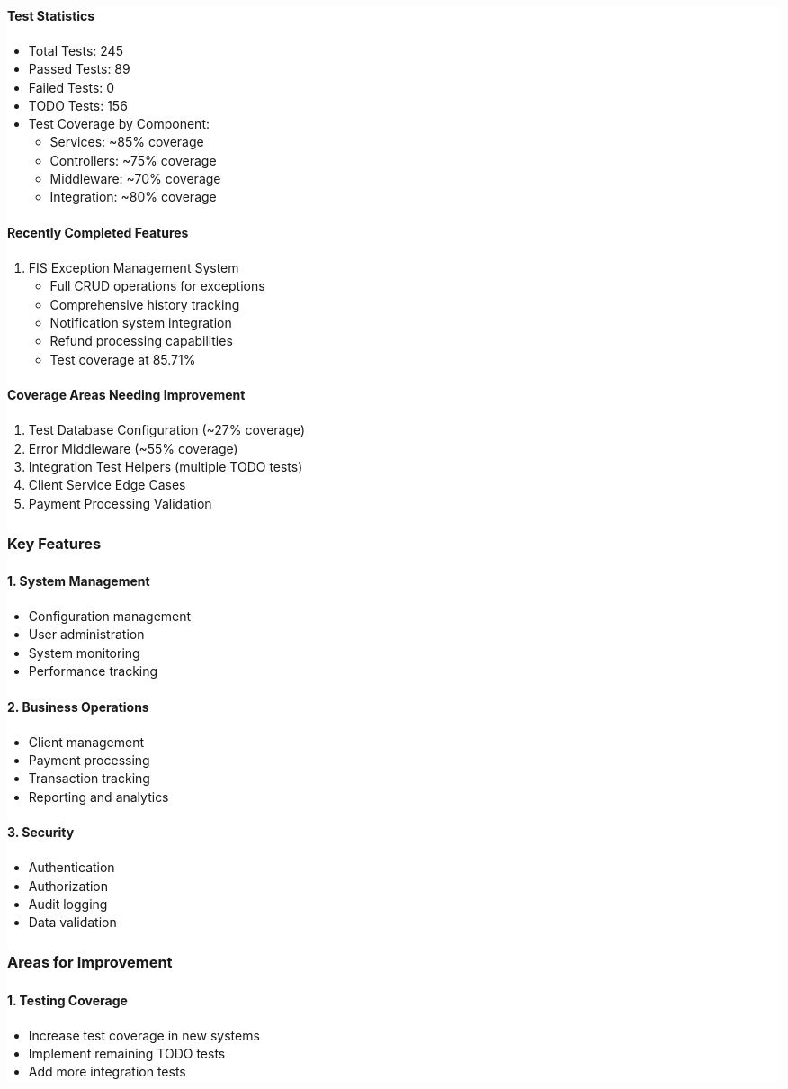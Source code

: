 #### Test Statistics
- Total Tests: 245
- Passed Tests: 89
- Failed Tests: 0
- TODO Tests: 156
- Test Coverage by Component:
  - Services: ~85% coverage
  - Controllers: ~75% coverage
  - Middleware: ~70% coverage
  - Integration: ~80% coverage

#### Recently Completed Features
1. FIS Exception Management System
   - Full CRUD operations for exceptions
   - Comprehensive history tracking
   - Notification system integration
   - Refund processing capabilities
   - Test coverage at 85.71%

#### Coverage Areas Needing Improvement
1. Test Database Configuration (~27% coverage)
2. Error Middleware (~55% coverage)
3. Integration Test Helpers (multiple TODO tests)
4. Client Service Edge Cases
5. Payment Processing Validation

### Key Features

#### 1. System Management
- Configuration management
- User administration
- System monitoring
- Performance tracking

#### 2. Business Operations
- Client management
- Payment processing
- Transaction tracking
- Reporting and analytics

#### 3. Security
- Authentication
- Authorization
- Audit logging
- Data validation

### Areas for Improvement

#### 1. Testing Coverage
- Increase test coverage in new systems
- Implement remaining TODO tests
- Add more integration tests
